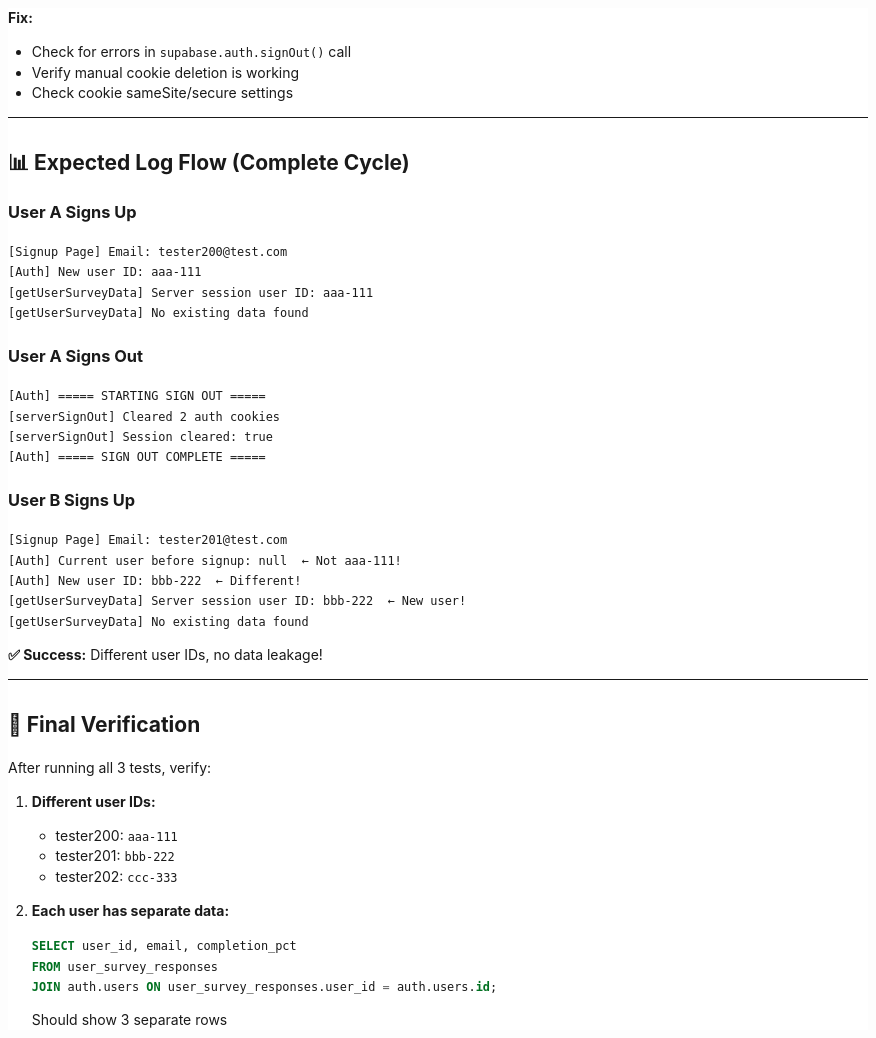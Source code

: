**Fix:**
- Check for errors in `supabase.auth.signOut()` call
- Verify manual cookie deletion is working
- Check cookie sameSite/secure settings

---

## 📊 Expected Log Flow (Complete Cycle)

### User A Signs Up
```
[Signup Page] Email: tester200@test.com
[Auth] New user ID: aaa-111
[getUserSurveyData] Server session user ID: aaa-111
[getUserSurveyData] No existing data found
```

### User A Signs Out
```
[Auth] ===== STARTING SIGN OUT =====
[serverSignOut] Cleared 2 auth cookies
[serverSignOut] Session cleared: true
[Auth] ===== SIGN OUT COMPLETE =====
```

### User B Signs Up
```
[Signup Page] Email: tester201@test.com
[Auth] Current user before signup: null  ← Not aaa-111!
[Auth] New user ID: bbb-222  ← Different!
[getUserSurveyData] Server session user ID: bbb-222  ← New user!
[getUserSurveyData] No existing data found
```

**✅ Success:** Different user IDs, no data leakage!

---

## 🎯 Final Verification

After running all 3 tests, verify:

1. **Different user IDs:**
   - tester200: `aaa-111`
   - tester201: `bbb-222`
   - tester202: `ccc-333`

2. **Each user has separate data:**
   ```sql
   SELECT user_id, email, completion_pct
   FROM user_survey_responses
   JOIN auth.users ON user_survey_responses.user_id = auth.users.id;
   ```
   Should show 3 separate rows
